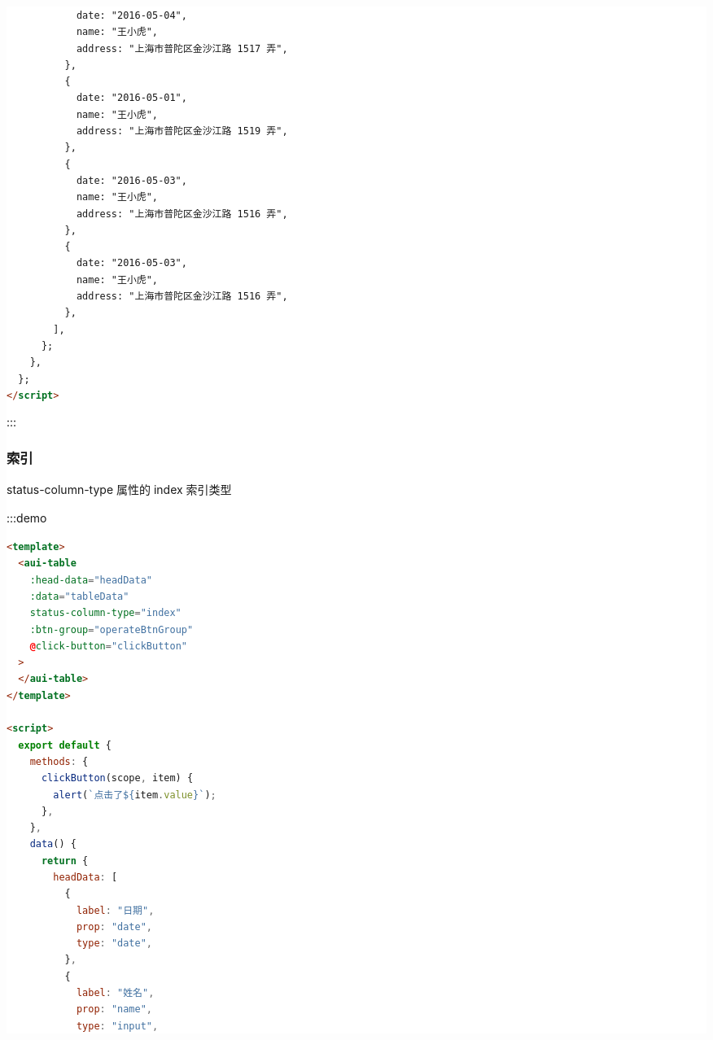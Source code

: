 ```html
            date: "2016-05-04",
            name: "王小虎",
            address: "上海市普陀区金沙江路 1517 弄",
          },
          {
            date: "2016-05-01",
            name: "王小虎",
            address: "上海市普陀区金沙江路 1519 弄",
          },
          {
            date: "2016-05-03",
            name: "王小虎",
            address: "上海市普陀区金沙江路 1516 弄",
          },
          {
            date: "2016-05-03",
            name: "王小虎",
            address: "上海市普陀区金沙江路 1516 弄",
          },
        ],
      };
    },
  };
</script>
```

:::

### 索引

status-column-type 属性的 index 索引类型

:::demo
```html
<template>
  <aui-table
    :head-data="headData"
    :data="tableData"
    status-column-type="index"
    :btn-group="operateBtnGroup"
    @click-button="clickButton"
  >
  </aui-table>
</template>

<script>
  export default {
    methods: {
      clickButton(scope, item) {
        alert(`点击了${item.value}`);
      },
    },
    data() {
      return {
        headData: [
          {
            label: "日期",
            prop: "date",
            type: "date",
          },
          {
            label: "姓名",
            prop: "name",
            type: "input",
```